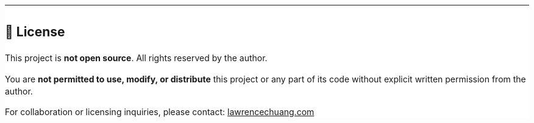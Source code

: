 
---

## 📄 License

This project is **not open source**. All rights reserved by the author.

You are **not permitted to use, modify, or distribute** this project or any part of its code without explicit written permission from the author.

For collaboration or licensing inquiries, please contact: [lawrencechuang.com](https://lawrencechuang.com)
